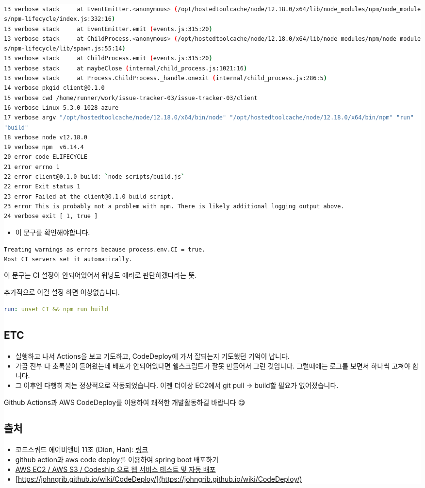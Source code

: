 ```bash
13 verbose stack     at EventEmitter.<anonymous> (/opt/hostedtoolcache/node/12.18.0/x64/lib/node_modules/npm/node_modules/npm-lifecycle/index.js:332:16)
13 verbose stack     at EventEmitter.emit (events.js:315:20)
13 verbose stack     at ChildProcess.<anonymous> (/opt/hostedtoolcache/node/12.18.0/x64/lib/node_modules/npm/node_modules/npm-lifecycle/lib/spawn.js:55:14)
13 verbose stack     at ChildProcess.emit (events.js:315:20)
13 verbose stack     at maybeClose (internal/child_process.js:1021:16)
13 verbose stack     at Process.ChildProcess._handle.onexit (internal/child_process.js:286:5)
14 verbose pkgid client@0.1.0
15 verbose cwd /home/runner/work/issue-tracker-03/issue-tracker-03/client
16 verbose Linux 5.3.0-1028-azure
17 verbose argv "/opt/hostedtoolcache/node/12.18.0/x64/bin/node" "/opt/hostedtoolcache/node/12.18.0/x64/bin/npm" "run" "build"
18 verbose node v12.18.0
19 verbose npm  v6.14.4
20 error code ELIFECYCLE
21 error errno 1
22 error client@0.1.0 build: `node scripts/build.js`
22 error Exit status 1
23 error Failed at the client@0.1.0 build script.
23 error This is probably not a problem with npm. There is likely additional logging output above.
24 verbose exit [ 1, true ]
```

- 이 문구를 확인해야합니다.

```
Treating warnings as errors because process.env.CI = true.
Most CI servers set it automatically.
```

이 문구는 CI 설정이 안되어있어서 워닝도 에러로 판단하겠다라는 뜻.

추가적으로 이걸 설정 하면 이상없습니다.

```yaml
run: unset CI && npm run build
```

## ETC

- 실행하고 나서 Actions을 보고 기도하고, CodeDeploy에 가서 잘되는지 기도했던 기억이 납니다.
- 가끔 전부 다 초록불이 들어왔는데 배포가 안되어있다면 쉘스크립트가 잘못 만들어서 그런 것입니다. 그럴때에는 로그를 보면서 하나씩 고쳐야 합니다.
- 그 이후엔 다행히 저는 정상적으로 작동되었습니다. 이젠 더이상 EC2에서 git pull -> build할 필요가 없어졌습니다.

Github Actions과 AWS CodeDeploy를 이용하여 쾌적한 개발활동하길 바랍니다 :yum:



## 출처

- 코드스쿼드 에어비앤비 11조 (Dion, Han): [링크](https://github.com/codesquad-member-2020/airbnb-11)
- [github action과 aws code deploy를 이용하여 spring boot 배포하기](https://isntyet.github.io/deploy/github-action%EA%B3%BC-aws-code-deploy%EB%A5%BC-%EC%9D%B4%EC%9A%A9%ED%95%98%EC%97%AC-spring-boot-%EB%B0%B0%ED%8F%AC%ED%95%98%EA%B8%B0(1)/)
- [AWS EC2 / AWS S3 / Codeship 으로 웹 서비스 테스트 및 자동 배포](https://hyungseok.kr/developments/11#10-ubuntu-1804-%EC%97%90%EC%84%9C-directory-not-empty-dir_s_rmdir-%EC%97%90%EB%9F%AC)
- [https://johngrib.github.io/wiki/CodeDeploy/](https://johngrib.github.io/wiki/CodeDeploy/)